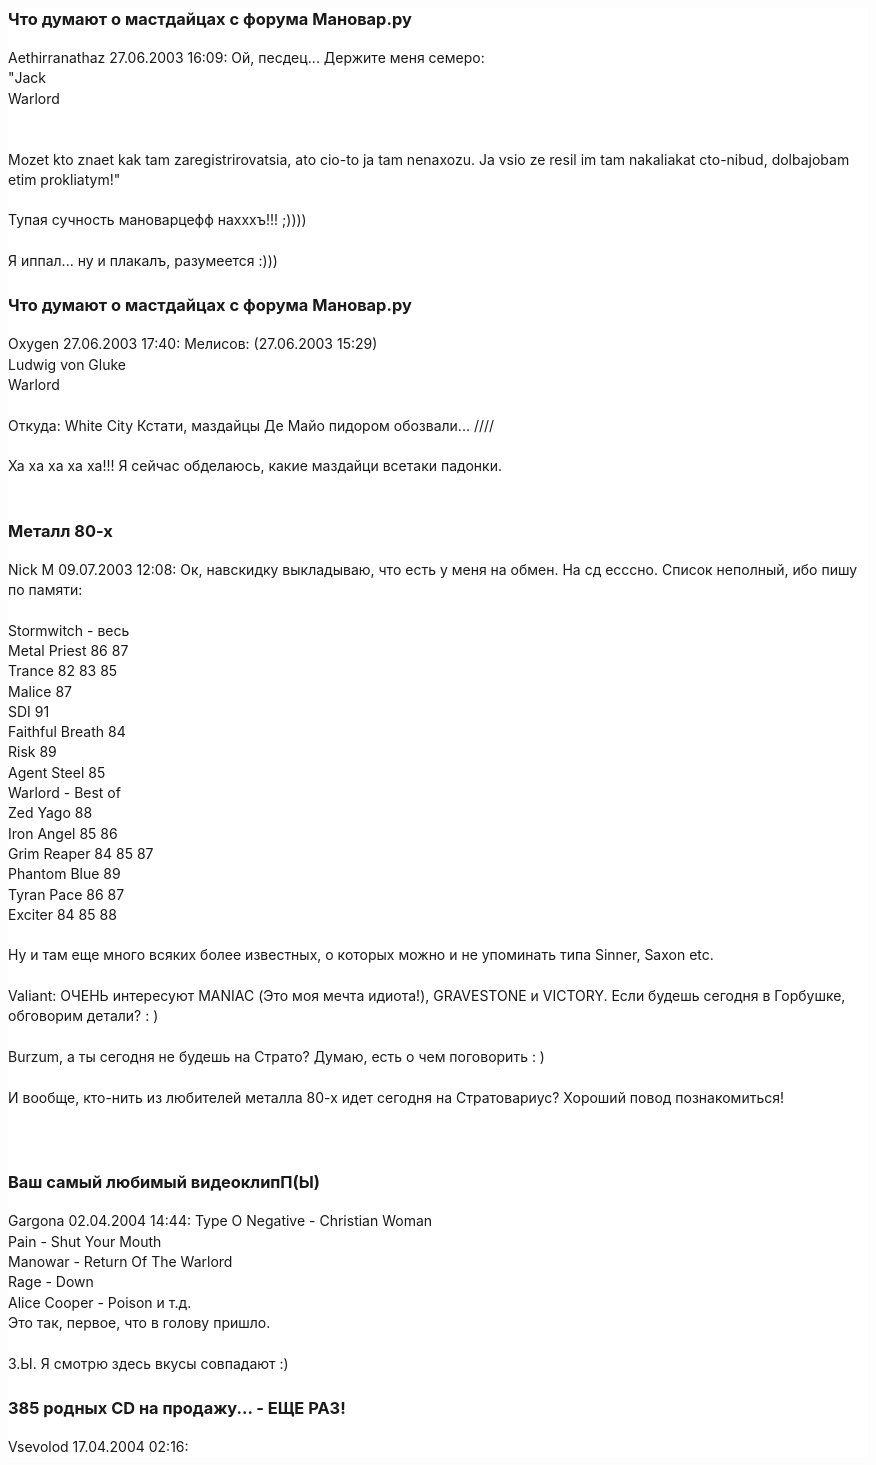 ### Что думают о мастдайцах с форума Мановар.ру

Aethirranathaz 27.06.2003 16:09:
Ой, песдец... Держите меня семеро:<BR>"Jack<BR>Warlord<BR><BR><BR>Mozet kto znaet kak tam zaregistrirovatsia, ato cio-to ja tam nenaxozu. Ja vsio ze resil im tam nakaliakat cto-nibud, dolbajobam etim prokliatym!"<BR><BR>Тупая сучность мановарцефф нахххъ!!! ;))))<BR><BR>Я иппал... ну и плакалъ, разумеется :)))

### Что думают о мастдайцах с форума Мановар.ру

Oxygen 27.06.2003 17:40:
Мелисов: (27.06.2003 15:29)  <BR>  Ludwig von Gluke <BR>Warlord <BR><BR>Откуда: White City Кстати, маздайцы Де Майо пидором обозвали... ////<BR><BR>Ха ха ха ха ха!!! Я сейчас обделаюсь, какие маздайци всетаки падонки.<BR> <BR>

### Металл 80-х

Nick M 09.07.2003 12:08:
Ок, навскидку выкладываю, что есть у меня на обмен. На сд есссно. Список неполный, ибо пишу по памяти:<BR><BR>Stormwitch - весь<BR>Metal Priest 86 87<BR>Trance 82 83 85<BR>Malice 87<BR>SDI 91<BR>Faithful Breath 84<BR>Risk 89<BR>Agent Steel 85<BR>Warlord - Best of<BR>Zed Yago 88<BR>Iron Angel 85 86<BR>Grim Reaper 84 85 87<BR>Phantom Blue 89<BR>Tyran Pace 86 87<BR>Exciter 84 85 88<BR><BR>Ну и там еще много всяких более известных, о которых можно и не упоминать типа Sinner, Saxon etc.<BR><BR>Valiant: ОЧЕНЬ интересуют MANIAC (Это моя мечта идиота!), GRAVESTONE и VICTORY. Если будешь сегодня в Горбушке, обговорим детали? : )<BR><BR>Burzum, а ты сегодня не будешь на Страто? Думаю, есть о чем поговорить : )<BR><BR>И вообще, кто-нить из любителей металла 80-х идет сегодня на Стратовариус? Хороший повод познакомиться!<BR><BR><BR>

### Ваш самый любимый видеоклипП(Ы)

Gargona 02.04.2004 14:44:
Type O Negative - Christian Woman <BR>Pain - Shut Your Mouth<BR>Manowar - Return Of The Warlord<BR>Rage - Down<BR>Alice Cooper - Poison и т.д. <BR>Это так, первое, что в голову пришло.<BR><BR>З.Ы. Я смотрю здесь вкусы совпадают :)<BR>

### 385 родных CD на продажу... - ЕЩЕ РАЗ!

Vsevolod 17.04.2004 02:16: